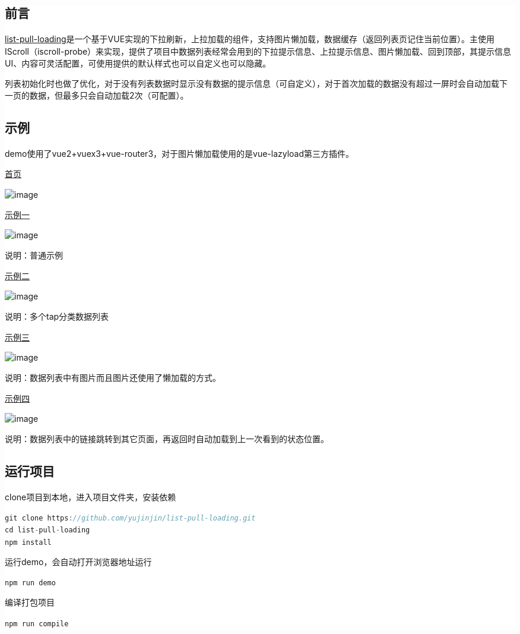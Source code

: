## 前言
[list-pull-loading](https://github.com/yujinjin/list-pull-loading)是一个基于VUE实现的下拉刷新，上拉加载的组件，支持图片懒加载，数据缓存（返回列表页记住当前位置）。主使用IScroll（iscroll-probe）来实现，提供了项目中数据列表经常会用到的下拉提示信息、上拉提示信息、图片懒加载、回到顶部，其提示信息UI、内容可灵活配置，可使用提供的默认样式也可以自定义也可以隐藏。

列表初始化时也做了优化，对于没有列表数据时显示没有数据的提示信息（可自定义），对于首次加载的数据没有超过一屏时会自动加载下一页的数据，但最多只会自动加载2次（可配置）。



## 示例
demo使用了vue2+vuex3+vue-router3，对于图片懒加载使用的是vue-lazyload第三方插件。

[首页](https://yujinjin.github.io/list-pull-loading/#/)

![image](https://note.youdao.com/yws/public/resource/8cea9a8eae140b99ef9a0843d5a96d81/xmlnote/48BF2C9DD0B546779955D19222F1D8FA/4296)

[示例一](https://yujinjin.github.io/list-pull-loading/#/demo1)

![image](https://note.youdao.com/yws/public/resource/8cea9a8eae140b99ef9a0843d5a96d81/xmlnote/040A526107FE42D28DC0C671084467A0/3908)

说明：普通示例

[示例二](https://yujinjin.github.io/list-pull-loading/#/demo2)

![image](https://note.youdao.com/yws/public/resource/8cea9a8eae140b99ef9a0843d5a96d81/xmlnote/4AAE2CB68982409A95EBEE1F9476CA3C/3915)

说明：多个tap分类数据列表

[示例三](https://yujinjin.github.io/list-pull-loading/#/demo3)

![image](https://note.youdao.com/yws/public/resource/8cea9a8eae140b99ef9a0843d5a96d81/xmlnote/105DA40582E24A91B11BF663F9173F0F/3918)

说明：数据列表中有图片而且图片还使用了懒加载的方式。

[示例四](https://yujinjin.github.io/list-pull-loading/#/demo4)

![image](https://note.youdao.com/yws/public/resource/8cea9a8eae140b99ef9a0843d5a96d81/xmlnote/6749738410B64D9696EA2A6563BCA338/3923)

说明：数据列表中的链接跳转到其它页面，再返回时自动加载到上一次看到的状态位置。

## 运行项目
clone项目到本地，进入项目文件夹，安装依赖

```javascript
git clone https://github.com/yujinjin/list-pull-loading.git
cd list-pull-loading
npm install
```
运行demo，会自动打开浏览器地址运行
```javascript
npm run demo
```
编译打包项目
```javascript
npm run compile
```
